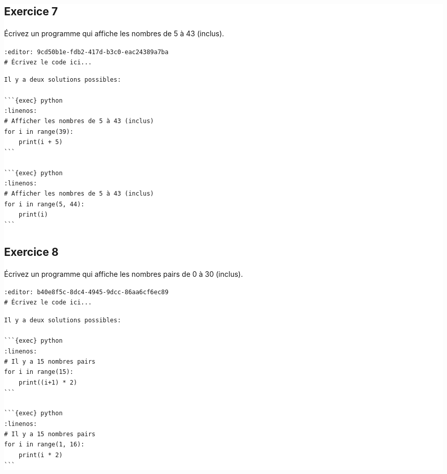 ## Exercice 7

Écrivez un programme qui affiche les nombres de 5 à 43 (inclus).


```{exec} python
:editor: 9cd50b1e-fdb2-417d-b3c0-eac24389a7ba
# Écrivez le code ici...
```

````{solution}
Il y a deux solutions possibles:

```{exec} python
:linenos:
# Afficher les nombres de 5 à 43 (inclus)
for i in range(39):
    print(i + 5)
```

```{exec} python
:linenos:
# Afficher les nombres de 5 à 43 (inclus)
for i in range(5, 44):
    print(i)
```
````

## Exercice 8

Écrivez un programme qui affiche les nombres pairs de 0 à 30 (inclus).


```{exec} python
:editor: b40e8f5c-8dc4-4945-9dcc-86aa6cf6ec89
# Écrivez le code ici...
```

````{solution}
Il y a deux solutions possibles:

```{exec} python
:linenos:
# Il y a 15 nombres pairs
for i in range(15):
    print((i+1) * 2)
```

```{exec} python
:linenos:
# Il y a 15 nombres pairs
for i in range(1, 16):
    print(i * 2)
```
````


